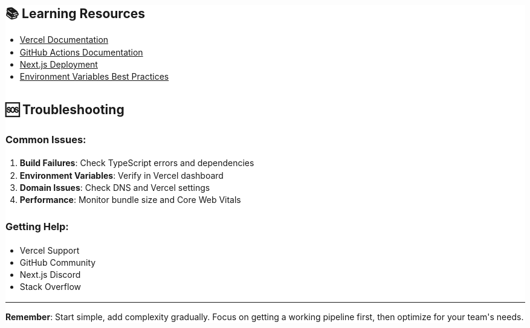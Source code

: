 ## 📚 Learning Resources

- [Vercel Documentation](https://vercel.com/docs)
- [GitHub Actions Documentation](https://docs.github.com/en/actions)
- [Next.js Deployment](https://nextjs.org/docs/deployment)
- [Environment Variables Best Practices](https://vercel.com/docs/concepts/projects/environment-variables)

## 🆘 Troubleshooting

### **Common Issues:**
1. **Build Failures**: Check TypeScript errors and dependencies
2. **Environment Variables**: Verify in Vercel dashboard
3. **Domain Issues**: Check DNS and Vercel settings
4. **Performance**: Monitor bundle size and Core Web Vitals

### **Getting Help:**
- Vercel Support
- GitHub Community
- Next.js Discord
- Stack Overflow

---

**Remember**: Start simple, add complexity gradually. Focus on getting a working pipeline first, then optimize for your team's needs.
